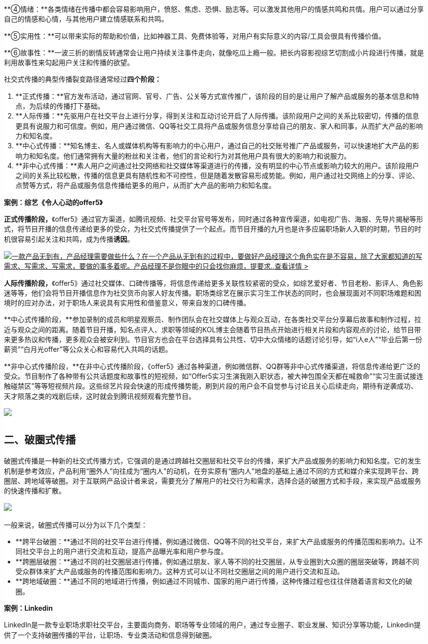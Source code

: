 **④情绪：**各类情绪在传播中都会容易影响用户，愤怒、焦虑、恐惧、励志等。可以激发其他用户的情感共鸣和共情。用户可以通过分享自己的情感和心情，与其他用户建立情感联系和共鸣。

**⑤实用性：**可以带来实际的帮助和价值，比如神器工具、免费体验等，对用户有实际意义的内容/工具会很具有传播价值。

**⑥故事性：**一波三折的剧情反转通常会让用户持续关注事件走向，就像吃瓜上瘾一般。把长内容影视综艺切割成小片段进行传播，就是利用故事性来勾起用户关注和传播的欲望。

社交式传播的典型传播裂变路径通常经过**四个阶段：**

1.  **正式传播：**官方发布活动，通过官网、官号、广告、公关等方式宣传推广，该阶段的目的是让用户了解产品或服务的基本信息和特点，为后续的传播打下基础。
2.  **人际传播：**先驱用户在社交平台上进行分享，得到关注和互动讨论开启了人际传播。该阶段用户之间的关系比较密切，传播的信息更具有说服力和可信度。例如，用户通过微信、QQ等社交工具将产品或服务信息分享给自己的朋友、家人和同事，从而扩大产品的影响力和知名度。
3.  **中心式传播：**知名博主、名人或媒体机构等有影响力的中心用户，通过自己的社交账号推广产品或服务，可以快速地扩大产品的影响力和知名度。他们通常拥有大量的粉丝和关注者，他们的言论和行为对其他用户具有很大的影响力和说服力。
4.  **非中心式传播：**素人用户之间通过社交网络和社交媒体等渠道进行的传播，没有明显的中心节点或影响力较大的用户。该阶段用户之间的关系比较松散，传播的信息更具有随机性和不可控性，但是随着发散容易形成势能。例如，用户通过社交网络上的分享、评论、点赞等方式，将产品或服务信息传播给更多的用户，从而扩大产品的影响力和知名度。

**案例：综艺《令人心动的offer5》**

**正式传播阶段，**《offer5》通过官方渠道，如腾讯视频、社交平台官号等发布，同时通过各种宣传渠道，如电视广告、海报、先导片揭秘等形式，将节目开播的信息传递给更多的受众，为社交式传播提供了一个起点。而节目开播的九月也是许多应届职场新人入职的时期，节目的时机很容易引起关注和共鸣，成为传播**诱因**。

[![](https://image.woshipm.com/2023/08/02/58dc678c-30e3-11ee-88e7-00163e0b5ff3.png)一款产品无到有，产品经理需要做些什么？在一个产品从无到有的过程中，要做好产品经理这个角色实在是不容易，除了大家都知道的写需求、写需求、写需求，要做的事多着呢。产品经理不是你眼中的只会找你麻烦，提要求..查看详情 >](https://ke.qidianla.com/courses/bcpm)

**人际传播阶段，**《offer5》通过社交媒体、口碑传播等，将信息传递给更多关联性较紧密的受众，如综艺爱好者、节目老粉、影评人、角色影迷等等，他们会将节目开播信息作为社交货币向家人好友传播。职场类综艺在展示实习生工作状态的同时，也会展现面对不同职场难题和困境时的应对办法，对于职场人来说具有实用性和借鉴意义，带来自发的口碑传播。

**中心式传播阶段，**参加录制的成员和明星观察员、制作团队会在社交媒体上与观众互动，在各类社交平台分享幕后故事和制作过程，拉近与观众之间的距离。随着节目开播，知名点评人、求职等领域的KOL博主会随着节目热点开始进行相关片段和内容观点的讨论，给节目带来更多热议和传播，更多观众会被安利到。节目官方也会在平台选择具有公共性、切中大众情绪的话题讨论引导，如“i人e人”“毕业后第一份薪资”“白月光offer”等公众关心和容易代入共鸣的话题。

**非中心式传播阶段，**在非中心式传播阶段，《offer5》通过各种渠道，例如微信群、QQ群等非中心式传播渠道，将信息传递给更广泛的受众。节目制作了各种带有公共话题度和故事性的短视频，如“Offer5实习生演我刚入职状态，被大神包围全天都在喊救命”“实习生面试接连触碰禁区”等等短视频片段。这些综艺片段会快速的形成传播势能，刷到片段的用户会不自觉参与讨论且关心后续走向，期待有逆袭成功、天才陨落之类的戏剧后续，这时就会到腾讯视频观看完整节目。

![](https://image.woshipm.com/wp-files/2024/01/uhfB3Qm4a3m3QITj1B2w.jpeg)

## 二、破圈式传播

破圈式传播是一种新的社交式传播方式，它强调的是通过跨越社交圈层和社交平台的传播，来扩大产品或服务的影响力和知名度。它的发生机制是参考效应，产品利用“圈外人”向往成为“圈内人”的动机，在夯实原有“圈内人”地盘的基础上通过不同的方式和媒介来实现跨平台、跨圈层、跨地域等破圈。对于互联网产品设计者来说，需要充分了解用户的社交行为和需求，选择合适的破圈方式和手段，来实现产品或服务的快速传播和扩散。

![](https://image.woshipm.com/wp-files/2024/01/vI8O3ZGegpZF6m0h42Y9.jpeg)

一般来说，破圈式传播可以分为以下几个类型：

*   **跨平台破圈：**通过不同的社交平台进行传播，例如通过微信、QQ等不同的社交平台，来扩大产品或服务的传播范围和影响力。让不同社交平台上的用户进行交流和互动，提高产品曝光率和用户参与度。
*   **跨圈层破圈：**通过不同的社交圈层进行传播，例如通过朋友、家人等不同的社交圈层，从专业圈到大众圈的圈层突破等，跨越不同受众群体来扩大产品或服务的传播范围和影响力。这种方式可以让不同社交圈层之间的用户进行交流和互动。
*   **跨地域破圈：**通过不同的地域进行传播，例如通过不同城市、国家的用户进行传播，这种传播过程也往往伴随着语言和文化的破圈。

**案例：Linkedin**

LinkedIn是一款专业职场求职社交平台，主要面向商务、职场等专业领域的用户，通过专业圈子、职业发展、知识分享等功能，Linkedin提供了一个支持破圈传播的平台，让职场、专业类活动和信息得到破圈。
